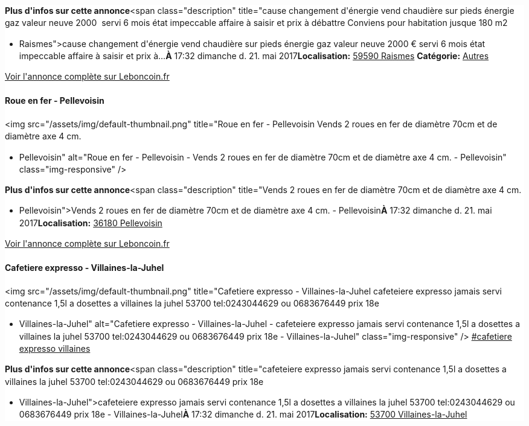 **Plus d'infos sur cette annonce**<span class="description" title="cause changement d'énergie vend chaudière sur pieds énergie gaz valeur neuve 2000  servi 6 mois état impeccable affaire à saisir et prix à débattre
Conviens pour habitation jusque 180 m2
 - Raismes">cause changement d'énergie vend chaudière sur pieds énergie gaz valeur neuve 2000 € servi 6 mois état impeccable affaire à saisir et prix à...</span><span class="time">**À** 17:32 dimanche d. 21. mai 2017</span><span class="location">**Localisation:** <a href="https://maps.google.com/maps/embed/v1/place?key=AIzaSyBiBbU5WGHS2c9k-ElzbYGYtlTnHM4PDh4&amp;q=59590+Raismes+FR?iframe=true&amp;width=100%25&amp;height=75%25;" class="prettyPhoto" title="59590 Raismes - Google Maps">59590 Raismes</a></span><span class="category"> **Catégorie:** [Autres](https://www.dealry.fr/cat/autres "Autres")</span>

<a href="/fwd/399877032" class="btn btn-default btn-block" title="Chauffage - Raismes Voir l&#39;annonce complète sur Leboncoin.fr">Voir l'annonce complète sur Leboncoin.fr</a>

#### Roue en fer - Pellevoisin

<img src="/assets/img/default-thumbnail.png" title="Roue en fer - Pellevoisin Vends 2 roues en fer de diamètre 70cm et de diamètre axe 4 cm.
 - Pellevoisin" alt="Roue en fer - Pellevoisin - Vends 2 roues en fer de diamètre 70cm et de diamètre axe 4 cm. - Pellevoisin" class="img-responsive" />

**Plus d'infos sur cette annonce**<span class="description" title="Vends 2 roues en fer de diamètre 70cm et de diamètre axe 4 cm.
 - Pellevoisin">Vends 2 roues en fer de diamètre 70cm et de diamètre axe 4 cm. - Pellevoisin</span><span class="time">**À** 17:32 dimanche d. 21. mai 2017</span><span class="location">**Localisation:** <a href="https://maps.google.com/maps/embed/v1/place?key=AIzaSyBiBbU5WGHS2c9k-ElzbYGYtlTnHM4PDh4&amp;q=36180+Pellevoisin+FR?iframe=true&amp;width=100%25&amp;height=75%25;" class="prettyPhoto" title="36180 Pellevoisin - Google Maps">36180 Pellevoisin</a></span>

<a href="/fwd/399877031" class="btn btn-default btn-block" title="Roue en fer - Pellevoisin Voir l&#39;annonce complète sur Leboncoin.fr">Voir l'annonce complète sur Leboncoin.fr</a>

#### Cafetiere expresso - Villaines-la-Juhel

<img src="/assets/img/default-thumbnail.png" title="Cafetiere expresso - Villaines-la-Juhel cafeteiere expresso jamais servi contenance 1,5l a dosettes
a villaines la juhel 53700
tel:0243044629 ou 0683676449
prix 18e
 - Villaines-la-Juhel" alt="Cafetiere expresso - Villaines-la-Juhel - cafeteiere expresso jamais servi contenance 1,5l a dosettes a villaines la juhel 53700 tel:0243044629 ou 0683676449 prix 18e - Villaines-la-Juhel" class="img-responsive" />
[\#cafetiere expresso villaines](/src/cafetiere+expresso+villaines)

**Plus d'infos sur cette annonce**<span class="description" title="cafeteiere expresso jamais servi contenance 1,5l a dosettes
a villaines la juhel 53700
tel:0243044629 ou 0683676449
prix 18e
 - Villaines-la-Juhel">cafeteiere expresso jamais servi contenance 1,5l a dosettes a villaines la juhel 53700 tel:0243044629 ou 0683676449 prix 18e - Villaines-la-Juhel</span><span class="time">**À** 17:32 dimanche d. 21. mai 2017</span><span class="location">**Localisation:** <a href="https://maps.google.com/maps/embed/v1/place?key=AIzaSyBiBbU5WGHS2c9k-ElzbYGYtlTnHM4PDh4&amp;q=53700+Villaines-la-Juhel+FR?iframe=true&amp;width=100%25&amp;height=75%25;" class="prettyPhoto" title="53700 Villaines-la-Juhel - Google Maps">53700 Villaines-la-Juhel</a></span>
